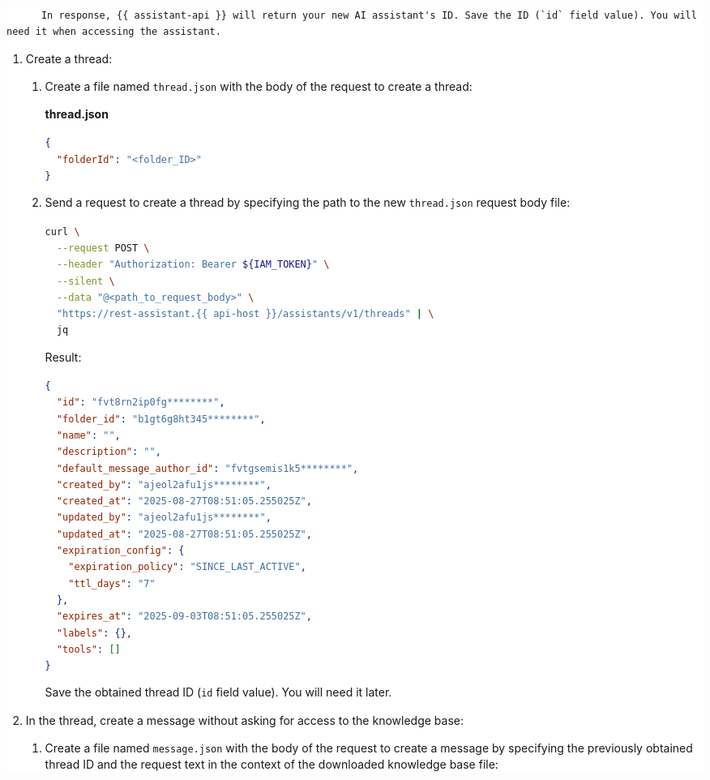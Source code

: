           In response, {{ assistant-api }} will return your new AI assistant's ID. Save the ID (`id` field value). You will need it when accessing the assistant.
  1. Create a thread:

      1. Create a file named `thread.json` with the body of the request to create a thread:

          **thread.json**

          ```json
          {
            "folderId": "<folder_ID>"
          }
          ```
      1. Send a request to create a thread by specifying the path to the new `thread.json` request body file:

          ```bash
          curl \
            --request POST \
            --header "Authorization: Bearer ${IAM_TOKEN}" \
            --silent \
            --data "@<path_to_request_body>" \
            "https://rest-assistant.{{ api-host }}/assistants/v1/threads" | \
            jq
          ```

          Result:

          ```json
          {
            "id": "fvt8rn2ip0fg********",
            "folder_id": "b1gt6g8ht345********",
            "name": "",
            "description": "",
            "default_message_author_id": "fvtgsemis1k5********",
            "created_by": "ajeol2afu1js********",
            "created_at": "2025-08-27T08:51:05.255025Z",
            "updated_by": "ajeol2afu1js********",
            "updated_at": "2025-08-27T08:51:05.255025Z",
            "expiration_config": {
              "expiration_policy": "SINCE_LAST_ACTIVE",
              "ttl_days": "7"
            },
            "expires_at": "2025-09-03T08:51:05.255025Z",
            "labels": {},
            "tools": []
          }
          ```

          Save the obtained thread ID (`id` field value). You will need it later.
  1. In the thread, create a message without asking for access to the knowledge base:

      1. Create a file named `message.json` with the body of the request to create a message by specifying the previously obtained thread ID and the request text in the context of the downloaded knowledge base file:
